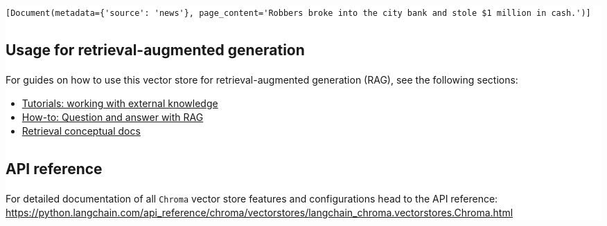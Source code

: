 


    [Document(metadata={'source': 'news'}, page_content='Robbers broke into the city bank and stole $1 million in cash.')]



## Usage for retrieval-augmented generation

For guides on how to use this vector store for retrieval-augmented generation (RAG), see the following sections:

- [Tutorials: working with external knowledge](https://python.langchain.com/docs/tutorials/#working-with-external-knowledge)
- [How-to: Question and answer with RAG](https://python.langchain.com/docs/how_to/#qa-with-rag)
- [Retrieval conceptual docs](https://python.langchain.com/docs/concepts/retrieval)

## API reference

For detailed documentation of all `Chroma` vector store features and configurations head to the API reference: https://python.langchain.com/api_reference/chroma/vectorstores/langchain_chroma.vectorstores.Chroma.html
